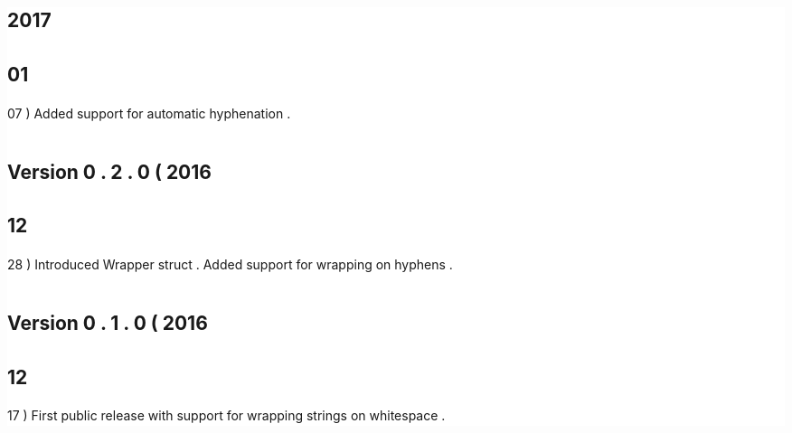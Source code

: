 2017
-
01
-
07
)
Added
support
for
automatic
hyphenation
.
#
#
Version
0
.
2
.
0
(
2016
-
12
-
28
)
Introduced
Wrapper
struct
.
Added
support
for
wrapping
on
hyphens
.
#
#
Version
0
.
1
.
0
(
2016
-
12
-
17
)
First
public
release
with
support
for
wrapping
strings
on
whitespace
.